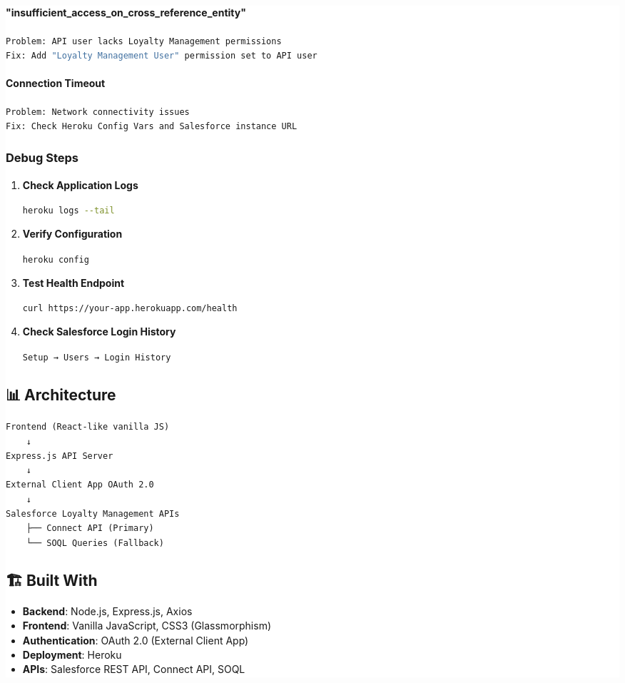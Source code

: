 #### "insufficient_access_on_cross_reference_entity"
```bash
Problem: API user lacks Loyalty Management permissions
Fix: Add "Loyalty Management User" permission set to API user
```

#### Connection Timeout
```bash
Problem: Network connectivity issues
Fix: Check Heroku Config Vars and Salesforce instance URL
```

### Debug Steps

1. **Check Application Logs**
   ```bash
   heroku logs --tail
   ```

2. **Verify Configuration**
   ```bash
   heroku config
   ```

3. **Test Health Endpoint**
   ```bash
   curl https://your-app.herokuapp.com/health
   ```

4. **Check Salesforce Login History**
   ```
   Setup → Users → Login History
   ```

## 📊 Architecture

```
Frontend (React-like vanilla JS)
    ↓
Express.js API Server
    ↓
External Client App OAuth 2.0
    ↓
Salesforce Loyalty Management APIs
    ├── Connect API (Primary)
    └── SOQL Queries (Fallback)
```

## 🏗️ Built With

- **Backend**: Node.js, Express.js, Axios
- **Frontend**: Vanilla JavaScript, CSS3 (Glassmorphism)
- **Authentication**: OAuth 2.0 (External Client App)
- **Deployment**: Heroku
- **APIs**: Salesforce REST API, Connect API, SOQL
